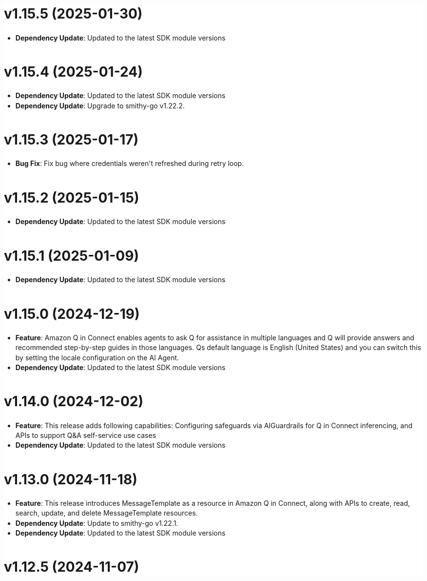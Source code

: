 # v1.15.5 (2025-01-30)

* **Dependency Update**: Updated to the latest SDK module versions

# v1.15.4 (2025-01-24)

* **Dependency Update**: Updated to the latest SDK module versions
* **Dependency Update**: Upgrade to smithy-go v1.22.2.

# v1.15.3 (2025-01-17)

* **Bug Fix**: Fix bug where credentials weren't refreshed during retry loop.

# v1.15.2 (2025-01-15)

* **Dependency Update**: Updated to the latest SDK module versions

# v1.15.1 (2025-01-09)

* **Dependency Update**: Updated to the latest SDK module versions

# v1.15.0 (2024-12-19)

* **Feature**: Amazon Q in Connect enables agents to ask Q for assistance in multiple languages and Q will provide answers and recommended step-by-step guides in those languages. Qs default language is English (United States) and you can switch this by setting the locale configuration on the AI Agent.
* **Dependency Update**: Updated to the latest SDK module versions

# v1.14.0 (2024-12-02)

* **Feature**: This release adds following capabilities: Configuring safeguards via AIGuardrails for Q in Connect inferencing, and APIs to support Q&A self-service use cases
* **Dependency Update**: Updated to the latest SDK module versions

# v1.13.0 (2024-11-18)

* **Feature**: This release introduces MessageTemplate as a resource in Amazon Q in Connect, along with APIs to create, read, search, update, and delete MessageTemplate resources.
* **Dependency Update**: Update to smithy-go v1.22.1.
* **Dependency Update**: Updated to the latest SDK module versions

# v1.12.5 (2024-11-07)
